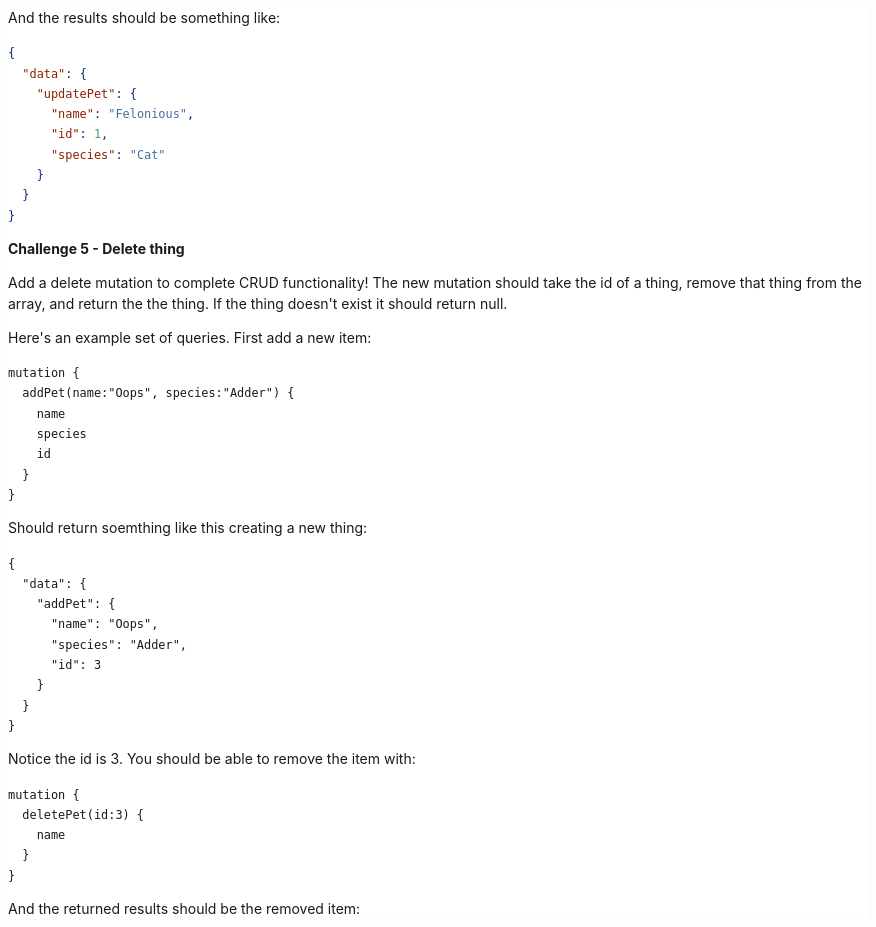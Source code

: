 And the results should be something like: 

```JSON
{
  "data": {
    "updatePet": {
      "name": "Felonious",
      "id": 1,
      "species": "Cat"
    }
  }
}
```

**Challenge 5 - Delete thing**

Add a delete mutation to complete CRUD functionality! The new mutation should take the id of a thing, remove that thing from the array, and return the the thing. If the thing doesn't exist it should return null. 

Here's an example set of queries. First add a new item: 

```JS
mutation {
  addPet(name:"Oops", species:"Adder") {
    name
    species
    id
  }
}
```

Should return soemthing like this creating a new thing: 

```JS
{
  "data": {
    "addPet": {
      "name": "Oops",
      "species": "Adder",
      "id": 3
    }
  }
}
```

Notice the id is 3. You should be able to remove the item with: 

```JS
mutation {
  deletePet(id:3) {
  	name
  }
}
```

And the returned results should be the removed item: 
